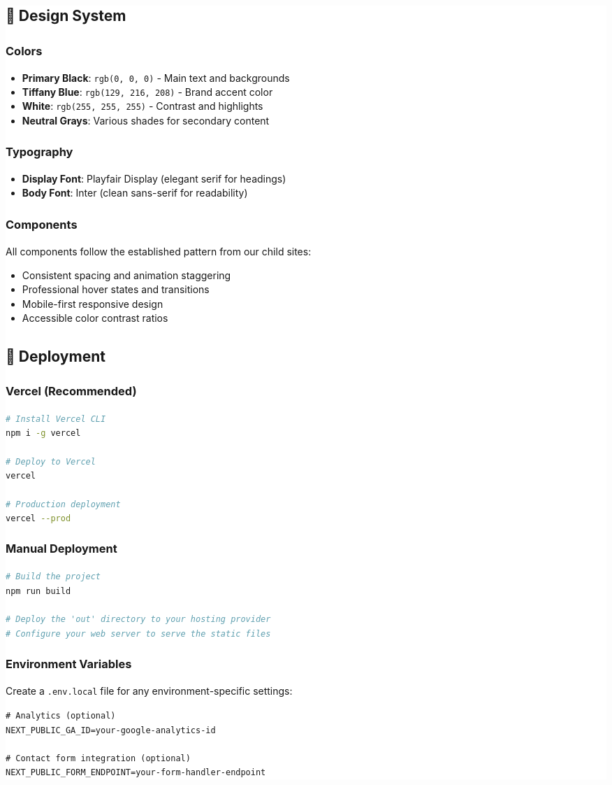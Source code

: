 ## 🎨 Design System

### Colors
- **Primary Black**: `rgb(0, 0, 0)` - Main text and backgrounds
- **Tiffany Blue**: `rgb(129, 216, 208)` - Brand accent color
- **White**: `rgb(255, 255, 255)` - Contrast and highlights
- **Neutral Grays**: Various shades for secondary content

### Typography
- **Display Font**: Playfair Display (elegant serif for headings)
- **Body Font**: Inter (clean sans-serif for readability)

### Components
All components follow the established pattern from our child sites:
- Consistent spacing and animation staggering
- Professional hover states and transitions
- Mobile-first responsive design
- Accessible color contrast ratios

## 🔧 Deployment

### Vercel (Recommended)

```bash
# Install Vercel CLI
npm i -g vercel

# Deploy to Vercel
vercel

# Production deployment
vercel --prod
```

### Manual Deployment

```bash
# Build the project
npm run build

# Deploy the 'out' directory to your hosting provider
# Configure your web server to serve the static files
```

### Environment Variables

Create a `.env.local` file for any environment-specific settings:

```env
# Analytics (optional)
NEXT_PUBLIC_GA_ID=your-google-analytics-id

# Contact form integration (optional)  
NEXT_PUBLIC_FORM_ENDPOINT=your-form-handler-endpoint
```
